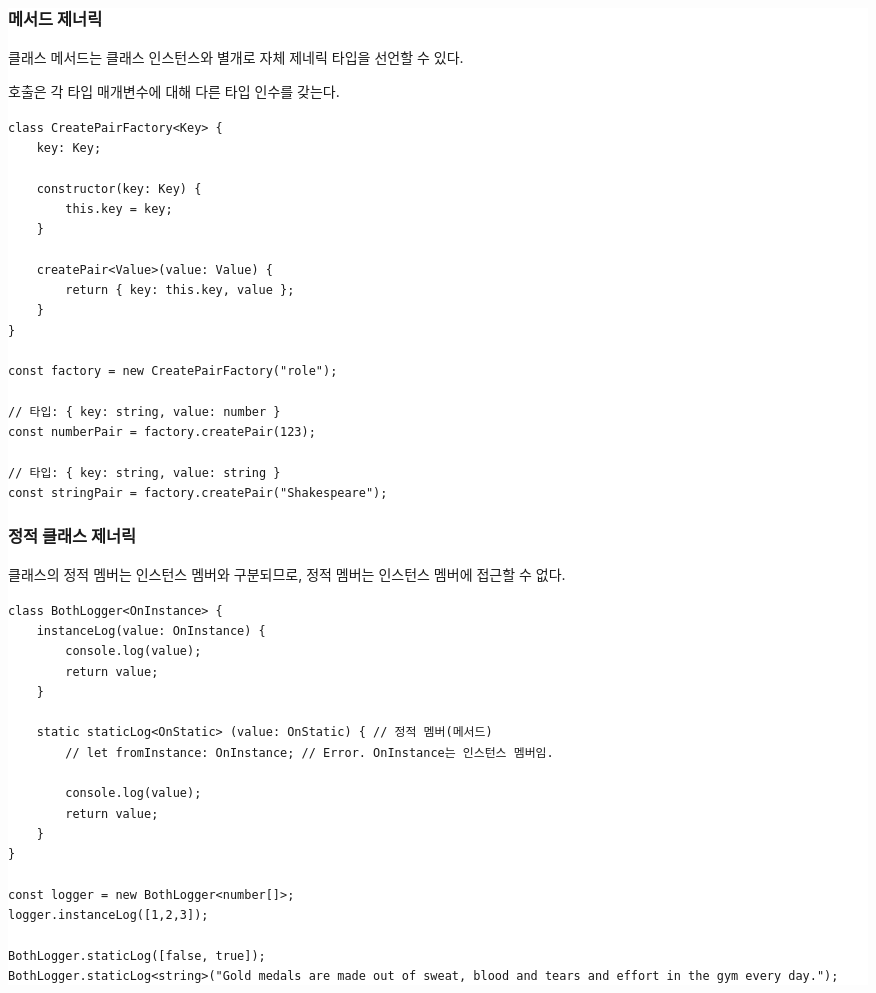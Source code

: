 ### 메서드 제너릭

클래스 메서드는 클래스 인스턴스와 별개로 자체 제네릭 타입을 선언할 수 있다.

호출은 각 타입 매개변수에 대해 다른 타입 인수를 갖는다.

```tsx
class CreatePairFactory<Key> {
    key: Key;

    constructor(key: Key) {
        this.key = key;
    }

    createPair<Value>(value: Value) {
        return { key: this.key, value };
    }
}

const factory = new CreatePairFactory("role");

// 타입: { key: string, value: number }
const numberPair = factory.createPair(123);

// 타입: { key: string, value: string }
const stringPair = factory.createPair("Shakespeare");
```

### 정적 클래스 제너릭

클래스의 정적 멤버는 인스턴스 멤버와 구분되므로, 정적 멤버는 인스턴스 멤버에 접근할 수 없다.

```tsx
class BothLogger<OnInstance> {
    instanceLog(value: OnInstance) {
        console.log(value);
        return value;
    }

    static staticLog<OnStatic> (value: OnStatic) { // 정적 멤버(메서드)
        // let fromInstance: OnInstance; // Error. OnInstance는 인스턴스 멤버임.
        
        console.log(value);
        return value;
    }
}

const logger = new BothLogger<number[]>;
logger.instanceLog([1,2,3]);

BothLogger.staticLog([false, true]);
BothLogger.staticLog<string>("Gold medals are made out of sweat, blood and tears and effort in the gym every day.");
```
